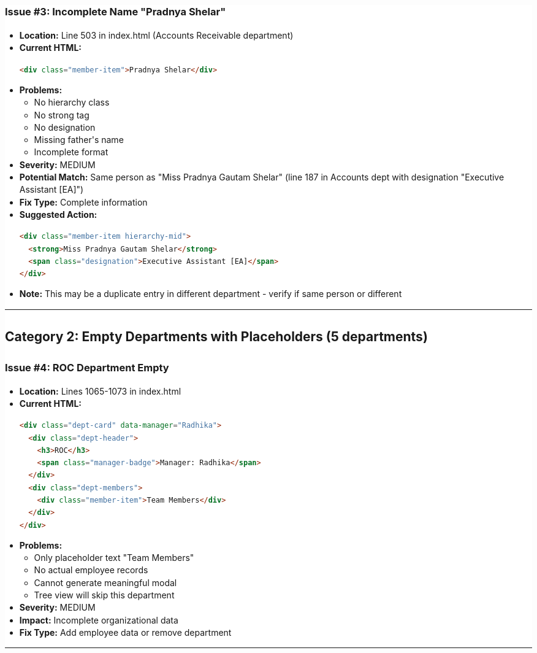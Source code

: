 
### Issue #3: Incomplete Name "Pradnya Shelar"
- **Location:** Line 503 in index.html (Accounts Receivable department)
- **Current HTML:**
  ```html
  <div class="member-item">Pradnya Shelar</div>
  ```
- **Problems:**
  - No hierarchy class
  - No strong tag
  - No designation
  - Missing father's name
  - Incomplete format
- **Severity:** MEDIUM
- **Potential Match:** Same person as "Miss Pradnya Gautam Shelar" (line 187 in Accounts dept with designation "Executive Assistant [EA]")
- **Fix Type:** Complete information
- **Suggested Action:**
  ```html
  <div class="member-item hierarchy-mid">
    <strong>Miss Pradnya Gautam Shelar</strong>
    <span class="designation">Executive Assistant [EA]</span>
  </div>
  ```
- **Note:** This may be a duplicate entry in different department - verify if same person or different

---

## Category 2: Empty Departments with Placeholders (5 departments)

### Issue #4: ROC Department Empty
- **Location:** Lines 1065-1073 in index.html
- **Current HTML:**
  ```html
  <div class="dept-card" data-manager="Radhika">
    <div class="dept-header">
      <h3>ROC</h3>
      <span class="manager-badge">Manager: Radhika</span>
    </div>
    <div class="dept-members">
      <div class="member-item">Team Members</div>
    </div>
  </div>
  ```
- **Problems:**
  - Only placeholder text "Team Members"
  - No actual employee records
  - Cannot generate meaningful modal
  - Tree view will skip this department
- **Severity:** MEDIUM
- **Impact:** Incomplete organizational data
- **Fix Type:** Add employee data or remove department

---
